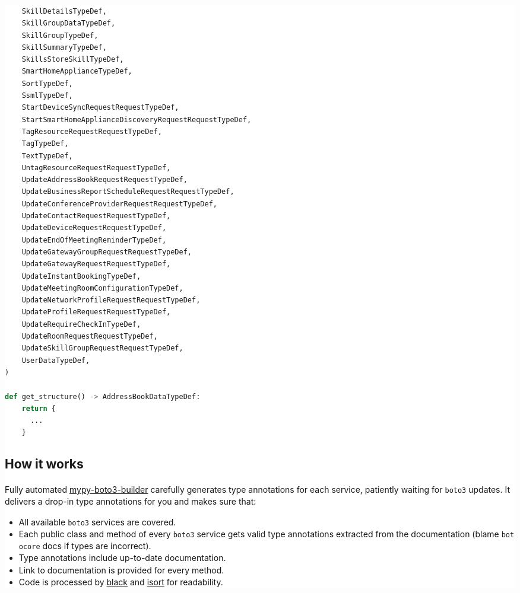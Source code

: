 ```python
    SkillDetailsTypeDef,
    SkillGroupDataTypeDef,
    SkillGroupTypeDef,
    SkillSummaryTypeDef,
    SkillsStoreSkillTypeDef,
    SmartHomeApplianceTypeDef,
    SortTypeDef,
    SsmlTypeDef,
    StartDeviceSyncRequestRequestTypeDef,
    StartSmartHomeApplianceDiscoveryRequestRequestTypeDef,
    TagResourceRequestRequestTypeDef,
    TagTypeDef,
    TextTypeDef,
    UntagResourceRequestRequestTypeDef,
    UpdateAddressBookRequestRequestTypeDef,
    UpdateBusinessReportScheduleRequestRequestTypeDef,
    UpdateConferenceProviderRequestRequestTypeDef,
    UpdateContactRequestRequestTypeDef,
    UpdateDeviceRequestRequestTypeDef,
    UpdateEndOfMeetingReminderTypeDef,
    UpdateGatewayGroupRequestRequestTypeDef,
    UpdateGatewayRequestRequestTypeDef,
    UpdateInstantBookingTypeDef,
    UpdateMeetingRoomConfigurationTypeDef,
    UpdateNetworkProfileRequestRequestTypeDef,
    UpdateProfileRequestRequestTypeDef,
    UpdateRequireCheckInTypeDef,
    UpdateRoomRequestRequestTypeDef,
    UpdateSkillGroupRequestRequestTypeDef,
    UserDataTypeDef,
)

def get_structure() -> AddressBookDataTypeDef:
    return {
      ...
    }
```

<a id="how-it-works"></a>

## How it works

Fully automated
[mypy-boto3-builder](https://github.com/youtype/mypy_boto3_builder) carefully
generates type annotations for each service, patiently waiting for `boto3`
updates. It delivers a drop-in type annotations for you and makes sure that:

- All available `boto3` services are covered.
- Each public class and method of every `boto3` service gets valid type
  annotations extracted from the documentation (blame `botocore` docs if types
  are incorrect).
- Type annotations include up-to-date documentation.
- Link to documentation is provided for every method.
- Code is processed by [black](https://github.com/psf/black) and
  [isort](https://github.com/PyCQA/isort) for readability.
